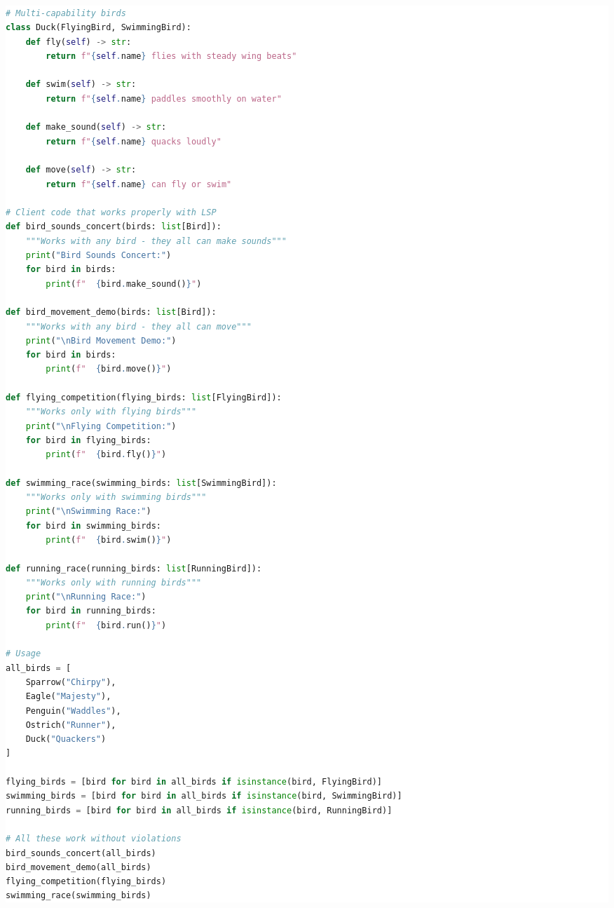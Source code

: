 ```python
# Multi-capability birds
class Duck(FlyingBird, SwimmingBird):
    def fly(self) -> str:
        return f"{self.name} flies with steady wing beats"
    
    def swim(self) -> str:
        return f"{self.name} paddles smoothly on water"
    
    def make_sound(self) -> str:
        return f"{self.name} quacks loudly"
    
    def move(self) -> str:
        return f"{self.name} can fly or swim"

# Client code that works properly with LSP
def bird_sounds_concert(birds: list[Bird]):
    """Works with any bird - they all can make sounds"""
    print("Bird Sounds Concert:")
    for bird in birds:
        print(f"  {bird.make_sound()}")

def bird_movement_demo(birds: list[Bird]):
    """Works with any bird - they all can move"""
    print("\nBird Movement Demo:")
    for bird in birds:
        print(f"  {bird.move()}")

def flying_competition(flying_birds: list[FlyingBird]):
    """Works only with flying birds"""
    print("\nFlying Competition:")
    for bird in flying_birds:
        print(f"  {bird.fly()}")

def swimming_race(swimming_birds: list[SwimmingBird]):
    """Works only with swimming birds"""
    print("\nSwimming Race:")
    for bird in swimming_birds:
        print(f"  {bird.swim()}")

def running_race(running_birds: list[RunningBird]):
    """Works only with running birds"""
    print("\nRunning Race:")
    for bird in running_birds:
        print(f"  {bird.run()}")

# Usage
all_birds = [
    Sparrow("Chirpy"),
    Eagle("Majesty"),
    Penguin("Waddles"),
    Ostrich("Runner"),
    Duck("Quackers")
]

flying_birds = [bird for bird in all_birds if isinstance(bird, FlyingBird)]
swimming_birds = [bird for bird in all_birds if isinstance(bird, SwimmingBird)]
running_birds = [bird for bird in all_birds if isinstance(bird, RunningBird)]

# All these work without violations
bird_sounds_concert(all_birds)
bird_movement_demo(all_birds)
flying_competition(flying_birds)
swimming_race(swimming_birds)
```